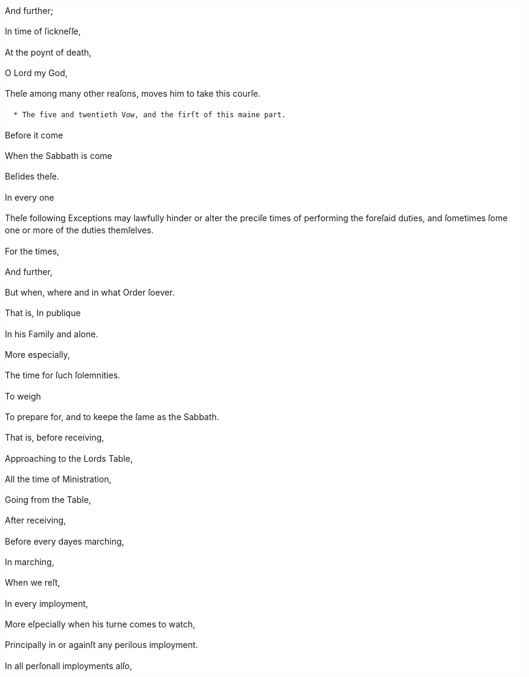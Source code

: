 And further;

In time of ſickneſſe,

At the poynt of death,

O Lord my God,

Theſe among many other reaſons, moves him to take this courſe.

      * The five and twentieth Vow, and the firſt of this maine part.

Before it come

When the Sabbath is come

Beſides theſe.

In every one

Theſe following Exceptions may lawfully hinder or alter the preciſe times of performing the foreſaid duties, and ſometimes ſome one or more of the duties themſelves.

For the times,

And further,

But when, where and in what Order ſoever.

That is, In publique

In his Family and alone.

More especially,

The time for ſuch ſolemnities.

To weigh

To prepare for, and to keepe the ſame as the Sabbath.

That is, before receiving,

Approaching to the Lords Table,

All the time of Ministration,

Going from the Table,

After receiving,

Before every dayes marching,

In marching,

When we reſt,

In every imployment,

More eſpecially when his turne comes to watch,

Principally in or againſt any perilous imployment.

In all perſonall imployments alſo,
